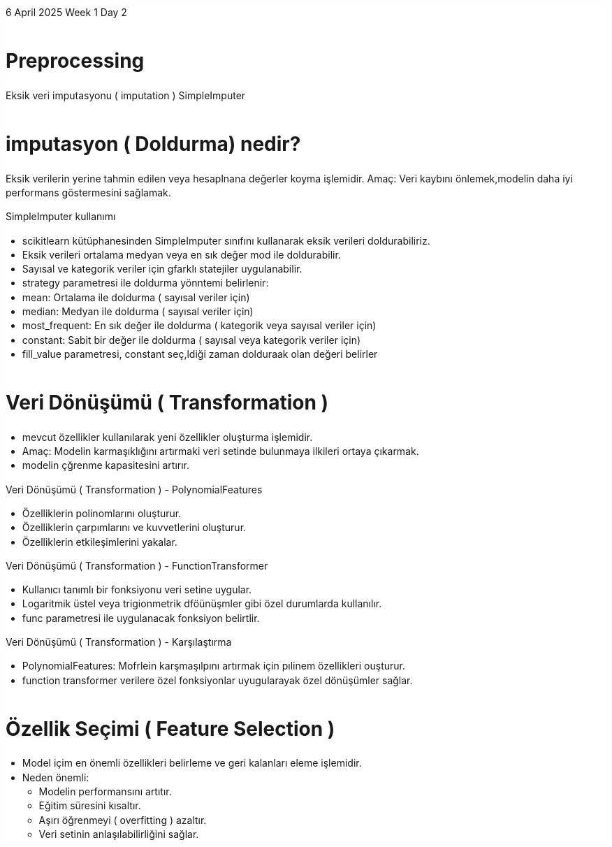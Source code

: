 6 April 2025
Week 1 Day 2

# Preprocessing
Eksik veri imputasyonu ( imputation ) SimpleImputer

# imputasyon ( Doldurma) nedir?
Eksik verilerin yerine tahmin edilen veya hesaplnana değerler koyma işlemidir.
Amaç: Veri kaybını önlemek,modelin daha iyi performans göstermesini sağlamak.

SimpleImputer kullanımı
* scikitlearn kütüphanesinden SimpleImputer sınıfını kullanarak eksik verileri doldurabiliriz.
* Eksik verileri ortalama medyan veya en sık değer mod ile doldurabilir.
*  Sayısal ve kategorik veriler için gfarklı statejiler uygulanabilir.
*  strategy parametresi ile doldurma yönntemi belirlenir:
  * mean: Ortalama ile doldurma ( sayısal veriler için)
  * median: Medyan ile doldurma ( sayısal veriler için)
  * most_frequent: En sık değer ile doldurma ( kategorik veya sayısal veriler için)
  * constant: Sabit bir değer ile doldurma ( sayısal veya kategorik veriler için)
* fill_value parametresi, constant seç,ldiği zaman dolduraak olan değeri belirler


# Veri Dönüşümü ( Transformation )
* mevcut özellikler kullanılarak yeni özellikler oluşturma işlemidir.
* Amaç: Modelin karmaşıklığını artırmaki veri setinde bulunmaya ilkileri ortaya çıkarmak.
* modelin çğrenme kapasitesini artırır.

Veri Dönüşümü ( Transformation ) - PolynomialFeatures
* Özelliklerin polinomlarını oluşturur.
* Özelliklerin çarpımlarını ve kuvvetlerini oluşturur.
* Özelliklerin etkileşimlerini yakalar. 

Veri Dönüşümü ( Transformation ) - FunctionTransformer
* Kullanıcı tanımlı bir fonksiyonu veri setine uygular.
* Logaritmik üstel veya trigionmetrik dföünüşmler gibi özel durumlarda kullanılır.
* func parametresi ile uygulanacak fonksiyon belirtlir.

Veri Dönüşümü ( Transformation ) - Karşılaştırma
* PolynomialFeatures: Mofrlein karşmaşılpını artırmak için pılinem özellikleri ouşturur.
* function transformer verilere özel fonksiyonlar uyugularayak özel dönüşümler sağlar.

# Özellik Seçimi ( Feature Selection )
* Model içim en önemli özellikleri belirleme ve geri kalanları eleme işlemidir.
* Neden önemli:
  * Modelin performansını artıtır.
  * Eğitim süresini kısaltır.
  * Aşırı öğrenmeyi ( overfitting ) azaltır.
  * Veri setinin anlaşılabilirliğini sağlar.

